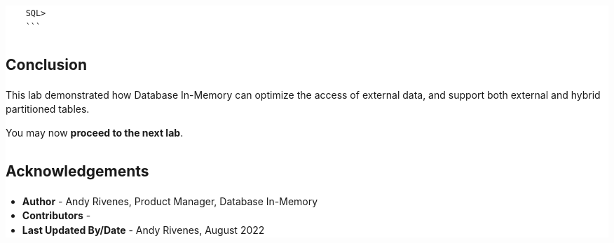 		SQL>
		```

## Conclusion

This lab demonstrated how Database In-Memory can optimize the access of external data, and support both external and hybrid partitioned tables.

You may now **proceed to the next lab**.

## Acknowledgements

- **Author** - Andy Rivenes, Product Manager,  Database In-Memory
- **Contributors** -
- **Last Updated By/Date** - Andy Rivenes, August 2022

